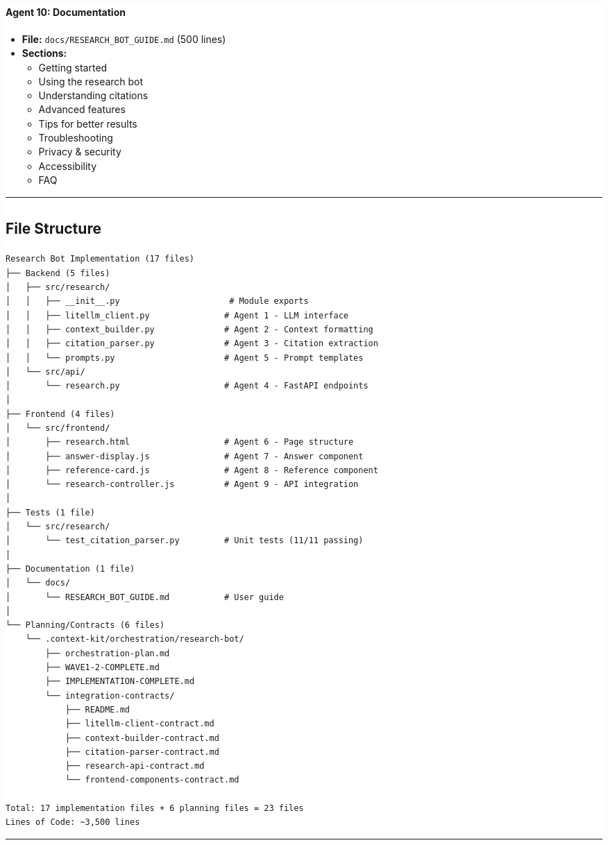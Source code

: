 #### Agent 10: Documentation
- **File:** `docs/RESEARCH_BOT_GUIDE.md` (500 lines)
- **Sections:**
  - Getting started
  - Using the research bot
  - Understanding citations
  - Advanced features
  - Tips for better results
  - Troubleshooting
  - Privacy & security
  - Accessibility
  - FAQ

---

## File Structure

```
Research Bot Implementation (17 files)
├── Backend (5 files)
│   ├── src/research/
│   │   ├── __init__.py                      # Module exports
│   │   ├── litellm_client.py               # Agent 1 - LLM interface
│   │   ├── context_builder.py              # Agent 2 - Context formatting
│   │   ├── citation_parser.py              # Agent 3 - Citation extraction
│   │   └── prompts.py                      # Agent 5 - Prompt templates
│   └── src/api/
│       └── research.py                     # Agent 4 - FastAPI endpoints
│
├── Frontend (4 files)
│   └── src/frontend/
│       ├── research.html                   # Agent 6 - Page structure
│       ├── answer-display.js               # Agent 7 - Answer component
│       ├── reference-card.js               # Agent 8 - Reference component
│       └── research-controller.js          # Agent 9 - API integration
│
├── Tests (1 file)
│   └── src/research/
│       └── test_citation_parser.py         # Unit tests (11/11 passing)
│
├── Documentation (1 file)
│   └── docs/
│       └── RESEARCH_BOT_GUIDE.md           # User guide
│
└── Planning/Contracts (6 files)
    └── .context-kit/orchestration/research-bot/
        ├── orchestration-plan.md
        ├── WAVE1-2-COMPLETE.md
        ├── IMPLEMENTATION-COMPLETE.md
        └── integration-contracts/
            ├── README.md
            ├── litellm-client-contract.md
            ├── context-builder-contract.md
            ├── citation-parser-contract.md
            ├── research-api-contract.md
            └── frontend-components-contract.md

Total: 17 implementation files + 6 planning files = 23 files
Lines of Code: ~3,500 lines
```

---